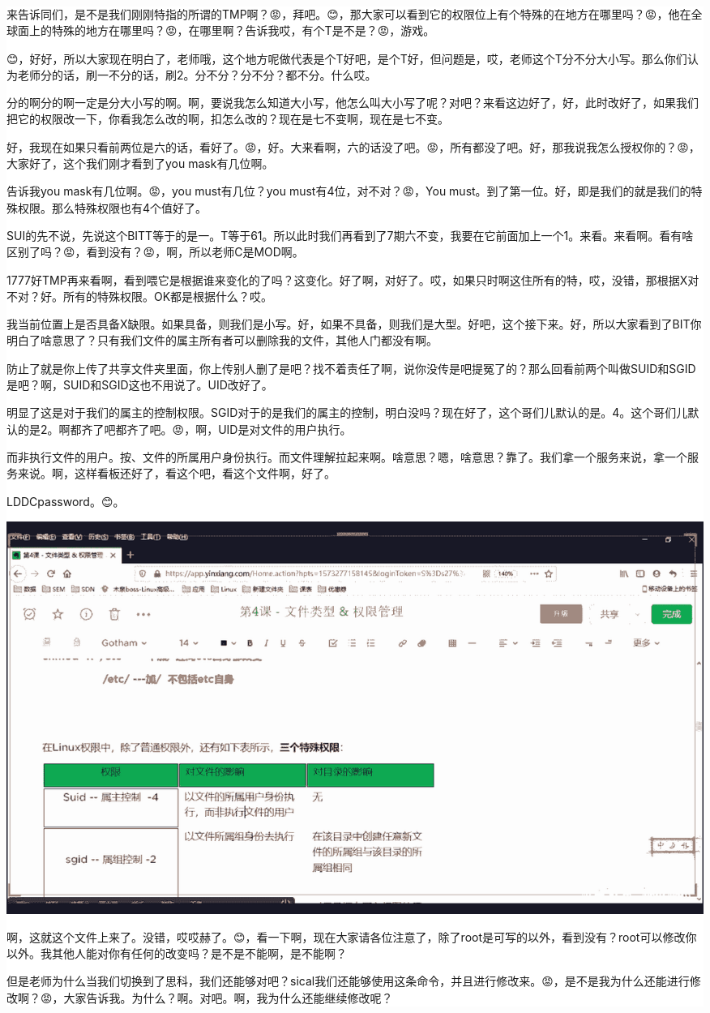 来告诉同们，是不是我们刚刚特指的所谓的TMP啊？😡，拜吧。😊，那大家可以看到它的权限位上有个特殊的在地方在哪里吗？😡，他在全球面上的特殊的地方在哪里吗？😡，在哪里啊？告诉我哎，有个T是不是？😡，游戏。

😊，好好，所以大家现在明白了，老师哦，这个地方呢做代表是个T好吧，是个T好，但问题是，哎，老师这个T分不分大小写。那么你们认为老师分的话，刷一不分的话，刷2。分不分？分不分？都不分。什么哎。

分的啊分的啊一定是分大小写的啊。啊，要说我怎么知道大小写，他怎么叫大小写了呢？对吧？来看这边好了，好，此时改好了，如果我们把它的权限改一下，你看我怎么改的啊，扣怎么改的？现在是七不变啊，现在是七不变。

好，我现在如果只看前两位是六的话，看好了。😡，好。大来看啊，六的话没了吧。😡，所有都没了吧。好，那我说我怎么授权你的？😡，大家好了，这个我们刚才看到了you mask有几位啊。

告诉我you mask有几位啊。😡，you must有几位？you must有4位，对不对？😡，You must。到了第一位。好，即是我们的就是我们的特殊权限。那么特殊权限也有4个值好了。

SUI的先不说，先说这个BITT等于的是一。T等于61。所以此时我们再看到了7期六不变，我要在它前面加上一个1。来看。来看啊。看有啥区别了吗？😡，看到没有？😡，啊，所以老师C是MOD啊。

1777好TMP再来看啊，看到喂它是根据谁来变化的了吗？这变化。好了啊，对好了。哎，如果只时啊这住所有的特，哎，没错，那根据X对不对？好。所有的特殊权限。OK都是根据什么？哎。

我当前位置上是否具备X缺限。如果具备，则我们是小写。好，如果不具备，则我们是大型。好吧，这个接下来。好，所以大家看到了BIT你明白了啥意思了？只有我们文件的属主所有者可以删除我的文件，其他人门都没有啊。

防止了就是你上传了共享文件夹里面，你上传别人删了是吧？找不着责任了啊，说你没传是吧提冤了的？那么回看前两个叫做SUID和SGID是吧？啊，SUID和SGID这也不用说了。UID改好了。

明显了这是对于我们的属主的控制权限。SGID对于的是我们的属主的控制，明白没吗？现在好了，这个哥们儿默认的是。4。这个哥们儿默认的是2。啊都齐了吧都齐了吧。😡，啊，UID是对文件的用户执行。

而非执行文件的用户。按、文件的所属用户身份执行。而文件理解拉起来啊。啥意思？嗯，啥意思？靠了。我们拿一个服务来说，拿一个服务来说。啊，这样看板还好了，看这个吧，看这个文件啊，好了。

LDDCpassword。😊。

![](img/ad96fee1421f38e1d05770da8ca83b08_74.png)

啊，这就这个文件上来了。没错，哎哎赫了。😊，看一下啊，现在大家请各位注意了，除了root是可写的以外，看到没有？root可以修改你以外。我其他人能对你有任何的改变吗？是不是不能啊，是不能啊？

但是老师为什么当我们切换到了思科，我们还能够对吧？sical我们还能够使用这条命令，并且进行修改来。😡，是不是我为什么还能进行修改啊？😡，大家告诉我。为什么？啊。对吧。啊，我为什么还能继续修改呢？
